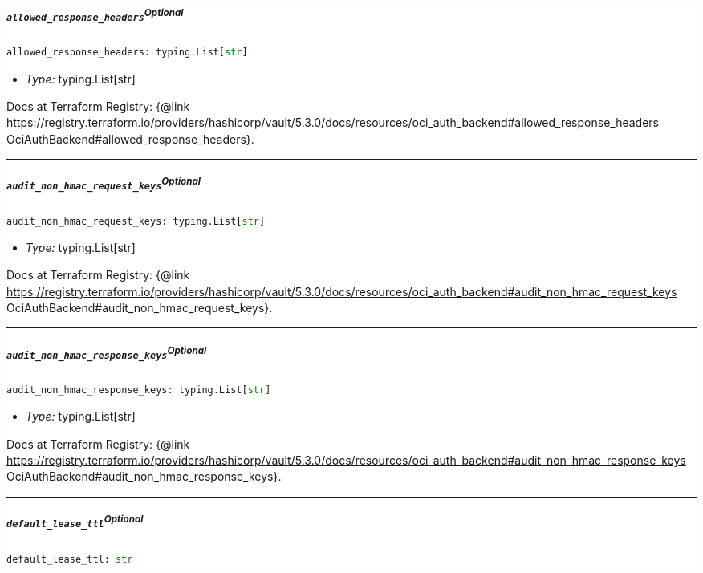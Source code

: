 
##### `allowed_response_headers`<sup>Optional</sup> <a name="allowed_response_headers" id="@cdktf/provider-vault.ociAuthBackend.OciAuthBackendTune.property.allowedResponseHeaders"></a>

```python
allowed_response_headers: typing.List[str]
```

- *Type:* typing.List[str]

Docs at Terraform Registry: {@link https://registry.terraform.io/providers/hashicorp/vault/5.3.0/docs/resources/oci_auth_backend#allowed_response_headers OciAuthBackend#allowed_response_headers}.

---

##### `audit_non_hmac_request_keys`<sup>Optional</sup> <a name="audit_non_hmac_request_keys" id="@cdktf/provider-vault.ociAuthBackend.OciAuthBackendTune.property.auditNonHmacRequestKeys"></a>

```python
audit_non_hmac_request_keys: typing.List[str]
```

- *Type:* typing.List[str]

Docs at Terraform Registry: {@link https://registry.terraform.io/providers/hashicorp/vault/5.3.0/docs/resources/oci_auth_backend#audit_non_hmac_request_keys OciAuthBackend#audit_non_hmac_request_keys}.

---

##### `audit_non_hmac_response_keys`<sup>Optional</sup> <a name="audit_non_hmac_response_keys" id="@cdktf/provider-vault.ociAuthBackend.OciAuthBackendTune.property.auditNonHmacResponseKeys"></a>

```python
audit_non_hmac_response_keys: typing.List[str]
```

- *Type:* typing.List[str]

Docs at Terraform Registry: {@link https://registry.terraform.io/providers/hashicorp/vault/5.3.0/docs/resources/oci_auth_backend#audit_non_hmac_response_keys OciAuthBackend#audit_non_hmac_response_keys}.

---

##### `default_lease_ttl`<sup>Optional</sup> <a name="default_lease_ttl" id="@cdktf/provider-vault.ociAuthBackend.OciAuthBackendTune.property.defaultLeaseTtl"></a>

```python
default_lease_ttl: str
```
